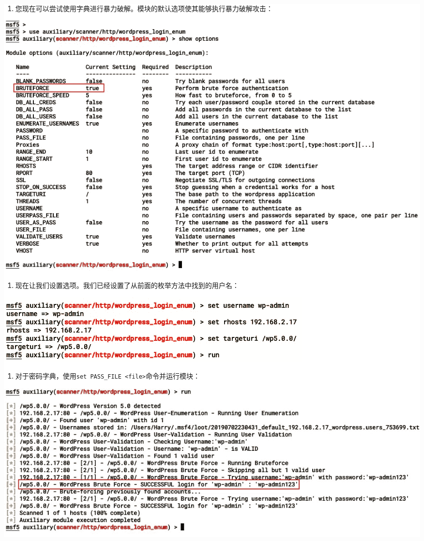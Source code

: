 1.  您现在可以尝试使用字典进行暴力破解。模块的默认选项使其能够执行暴力破解攻击：

![](img/880e5de1-ccee-4f47-84ad-d23ab23c885c.png)

1.  现在让我们设置选项。我们已经设置了从前面的枚举方法中找到的用户名：

![](img/3c9a8662-7c8e-48b5-b2a8-da48490f11cb.png)

1.  对于密码字典，使用`set PASS_FILE <file>`命令并运行模块：

![](img/535be82d-a179-4cda-a41d-324305d50f11.png)
